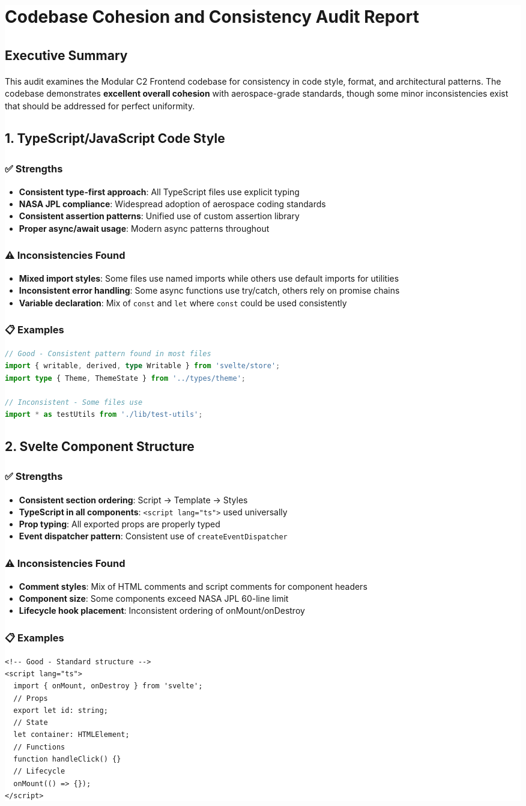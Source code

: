 # Codebase Cohesion and Consistency Audit Report

## Executive Summary

This audit examines the Modular C2 Frontend codebase for consistency in code style, format, and architectural patterns. The codebase demonstrates **excellent overall cohesion** with aerospace-grade standards, though some minor inconsistencies exist that should be addressed for perfect uniformity.

## 1. TypeScript/JavaScript Code Style

### ✅ Strengths
- **Consistent type-first approach**: All TypeScript files use explicit typing
- **NASA JPL compliance**: Widespread adoption of aerospace coding standards
- **Consistent assertion patterns**: Unified use of custom assertion library
- **Proper async/await usage**: Modern async patterns throughout

### ⚠️ Inconsistencies Found
- **Mixed import styles**: Some files use named imports while others use default imports for utilities
- **Inconsistent error handling**: Some async functions use try/catch, others rely on promise chains
- **Variable declaration**: Mix of `const` and `let` where `const` could be used consistently

### 📋 Examples
```typescript
// Good - Consistent pattern found in most files
import { writable, derived, type Writable } from 'svelte/store';
import type { Theme, ThemeState } from '../types/theme';

// Inconsistent - Some files use
import * as testUtils from './lib/test-utils';
```

## 2. Svelte Component Structure

### ✅ Strengths
- **Consistent section ordering**: Script → Template → Styles
- **TypeScript in all components**: `<script lang="ts">` used universally
- **Prop typing**: All exported props are properly typed
- **Event dispatcher pattern**: Consistent use of `createEventDispatcher`

### ⚠️ Inconsistencies Found
- **Comment styles**: Mix of HTML comments and script comments for component headers
- **Component size**: Some components exceed NASA JPL 60-line limit
- **Lifecycle hook placement**: Inconsistent ordering of onMount/onDestroy

### 📋 Examples
```svelte
<!-- Good - Standard structure -->
<script lang="ts">
  import { onMount, onDestroy } from 'svelte';
  // Props
  export let id: string;
  // State
  let container: HTMLElement;
  // Functions
  function handleClick() {}
  // Lifecycle
  onMount(() => {});
</script>
```